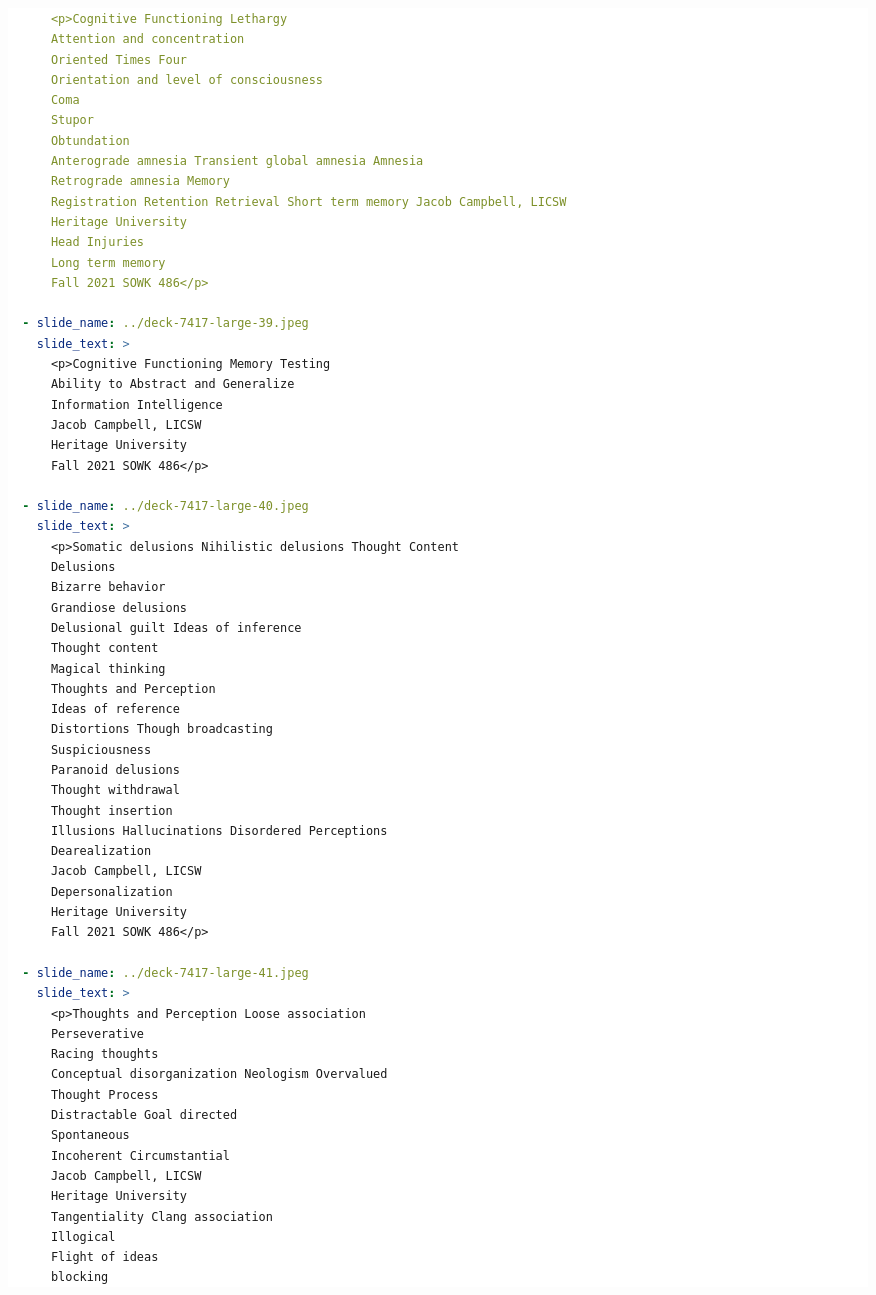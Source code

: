 ```yaml
      <p>Cognitive Functioning Lethargy
      Attention and concentration
      Oriented Times Four
      Orientation and level of consciousness
      Coma
      Stupor
      Obtundation
      Anterograde amnesia Transient global amnesia Amnesia
      Retrograde amnesia Memory
      Registration Retention Retrieval Short term memory Jacob Campbell, LICSW
      Heritage University
      Head Injuries
      Long term memory
      Fall 2021 SOWK 486</p>
      
  - slide_name: ../deck-7417-large-39.jpeg
    slide_text: >
      <p>Cognitive Functioning Memory Testing
      Ability to Abstract and Generalize
      Information Intelligence
      Jacob Campbell, LICSW
      Heritage University
      Fall 2021 SOWK 486</p>
      
  - slide_name: ../deck-7417-large-40.jpeg
    slide_text: >
      <p>Somatic delusions Nihilistic delusions Thought Content
      Delusions
      Bizarre behavior
      Grandiose delusions
      Delusional guilt Ideas of inference
      Thought content
      Magical thinking
      Thoughts and Perception
      Ideas of reference
      Distortions Though broadcasting
      Suspiciousness
      Paranoid delusions
      Thought withdrawal
      Thought insertion
      Illusions Hallucinations Disordered Perceptions
      Dearealization
      Jacob Campbell, LICSW
      Depersonalization
      Heritage University
      Fall 2021 SOWK 486</p>
      
  - slide_name: ../deck-7417-large-41.jpeg
    slide_text: >
      <p>Thoughts and Perception Loose association
      Perseverative
      Racing thoughts
      Conceptual disorganization Neologism Overvalued
      Thought Process
      Distractable Goal directed
      Spontaneous
      Incoherent Circumstantial
      Jacob Campbell, LICSW
      Heritage University
      Tangentiality Clang association
      Illogical
      Flight of ideas
      blocking
```